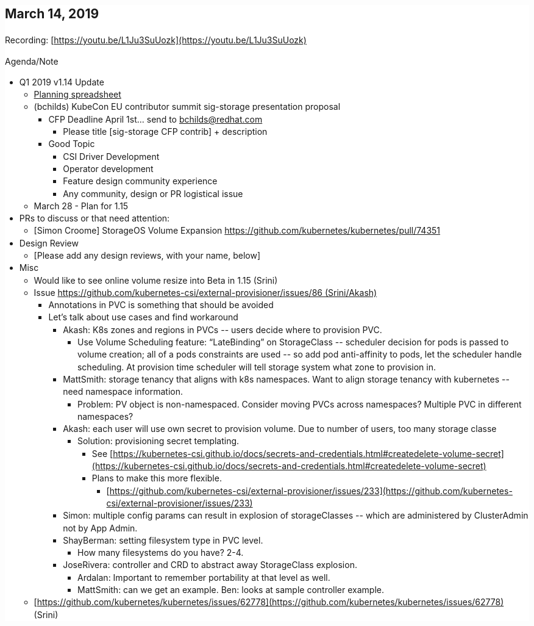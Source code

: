 ## March 14, 2019

Recording: [https://youtu.be/L1Ju3SuUozk](https://youtu.be/L1Ju3SuUozk)

Agenda/Note

* Q1 2019 v1.14 Update
  * [Planning spreadsheet](https://docs.google.com/spreadsheets/d/1t4z5DYKjX2ZDlkTpCnp18icRAQqOE85C1T1r2gqJVck/edit?usp=sharing)
  * (bchilds) KubeCon EU contributor summit sig-storage presentation proposal
    * CFP Deadline April 1st... send to [bchilds@redhat.com](mailto:bchilds@redhat.com)
      * Please title [sig-storage CFP contrib] + description
    * Good Topic
      * CSI Driver Development
      * Operator development
      * Feature design community experience
      * Any community, design or PR logistical issue
  * March 28 - Plan for 1.15
* PRs to discuss or that need attention:
  * [Simon Croome] StorageOS Volume Expansion <https://github.com/kubernetes/kubernetes/pull/74351>
* Design Review
  * [Please add any design reviews, with your name, below]
* Misc
  * Would like to see online volume resize into Beta in 1.15 (Srini)
  * Issue [https://github.com/kubernetes-csi/external-provisioner/issues/86 (Srini/Akash)](https://github.com/kubernetes-csi/external-provisioner/issues/86)
    * Annotations in PVC is something that should be avoided
    * Let’s talk about use cases and find workaround
      * Akash: K8s zones and regions in PVCs -- users decide where to provision PVC.
        * Use Volume Scheduling feature: “LateBinding” on StorageClass -- scheduler decision for pods is passed to volume creation; all of a pods constraints are used -- so add pod anti-affinity to pods, let the scheduler handle scheduling. At provision time scheduler will tell storage system what zone to provision in.
      * MattSmith: storage tenancy that aligns with k8s namespaces. Want to align storage tenancy with kubernetes -- need namespace information.
        * Problem: PV object is non-namespaced. Consider moving PVCs across namespaces? Multiple PVC in different namespaces?
      * Akash: each user will use own secret to provision volume. Due to number of users, too many storage classe
        * Solution: provisioning secret templating.
          * See [https://kubernetes-csi.github.io/docs/secrets-and-credentials.html#createdelete-volume-secret](https://kubernetes-csi.github.io/docs/secrets-and-credentials.html#createdelete-volume-secret)
          * Plans to make this more flexible.
            * [https://github.com/kubernetes-csi/external-provisioner/issues/233](https://github.com/kubernetes-csi/external-provisioner/issues/233)
      * Simon: multiple config params can result in explosion of storageClasses -- which are administered by ClusterAdmin not by App Admin.
      * ShayBerman: setting filesystem type in PVC level.
        * How many filesystems do you have? 2-4.
      * JoseRivera: controller and CRD to abstract away StorageClass explosion.
        * Ardalan: Important to remember portability at that level as well.
        * MattSmith: can we get an example. Ben: looks at sample controller example.
  * [https://github.com/kubernetes/kubernetes/issues/62778](https://github.com/kubernetes/kubernetes/issues/62778) (Srini)
